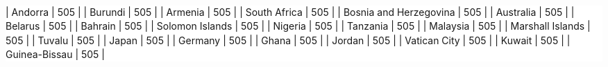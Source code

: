 | Andorra                |     505 |
| Burundi                |     505 |
| Armenia                |     505 |
| South Africa           |     505 |
| Bosnia and Herzegovina |     505 |
| Australia              |     505 |
| Belarus                |     505 |
| Bahrain                |     505 |
| Solomon Islands        |     505 |
| Nigeria                |     505 |
| Tanzania               |     505 |
| Malaysia               |     505 |
| Marshall Islands       |     505 |
| Tuvalu                 |     505 |
| Japan                  |     505 |
| Germany                |     505 |
| Ghana                  |     505 |
| Jordan                 |     505 |
| Vatican City           |     505 |
| Kuwait                 |     505 |
| Guinea-Bissau          |     505 |
